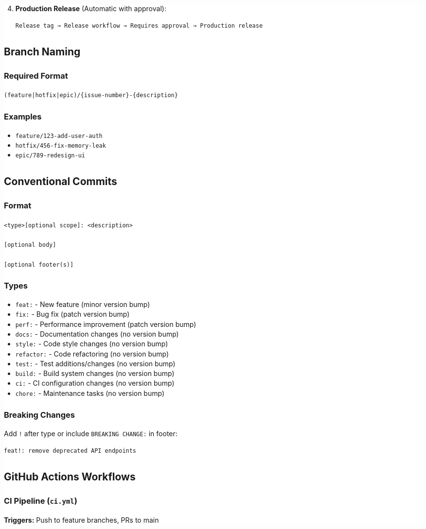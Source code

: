 4. **Production Release** (Automatic with approval):
   ```
   Release tag → Release workflow → Requires approval → Production release
   ```

## Branch Naming

### Required Format
```
(feature|hotfix|epic)/{issue-number}-{description}
```

### Examples
- `feature/123-add-user-auth`
- `hotfix/456-fix-memory-leak`
- `epic/789-redesign-ui`

## Conventional Commits

### Format
```
<type>[optional scope]: <description>

[optional body]

[optional footer(s)]
```

### Types
- `feat:` - New feature (minor version bump)
- `fix:` - Bug fix (patch version bump)
- `perf:` - Performance improvement (patch version bump)
- `docs:` - Documentation changes (no version bump)
- `style:` - Code style changes (no version bump)
- `refactor:` - Code refactoring (no version bump)
- `test:` - Test additions/changes (no version bump)
- `build:` - Build system changes (no version bump)
- `ci:` - CI configuration changes (no version bump)
- `chore:` - Maintenance tasks (no version bump)

### Breaking Changes
Add `!` after type or include `BREAKING CHANGE:` in footer:
```
feat!: remove deprecated API endpoints
```

## GitHub Actions Workflows

### CI Pipeline (`ci.yml`)
**Triggers:** Push to feature branches, PRs to main
